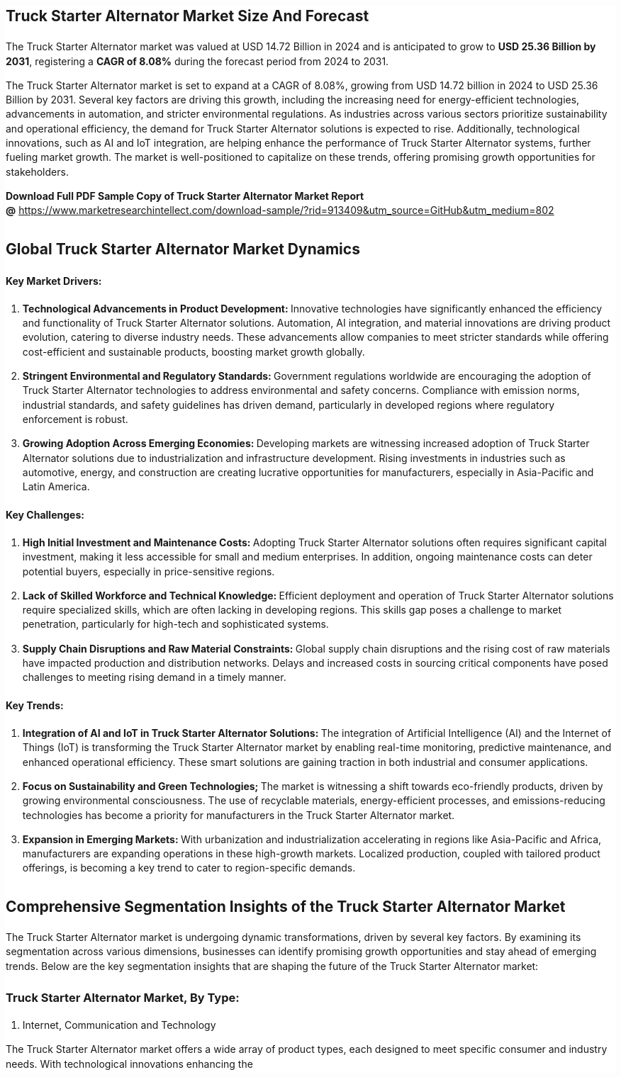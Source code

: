 <h2>Truck Starter Alternator Market Size And Forecast</h2><p>The Truck Starter Alternator market was valued at USD 14.72 Billion in 2024 and is anticipated to grow to <strong>USD 25.36 Billion by 2031</strong>, registering a <strong>CAGR of 8.08%</strong> during the forecast period from 2024 to 2031.</p><p>The Truck Starter Alternator market is set to expand at a CAGR of 8.08%, growing from USD 14.72 billion in 2024 to USD 25.36 Billion by 2031. Several key factors are driving this growth, including the increasing need for energy-efficient technologies, advancements in automation, and stricter environmental regulations. As industries across various sectors prioritize sustainability and operational efficiency, the demand for Truck Starter Alternator solutions is expected to rise. Additionally, technological innovations, such as AI and IoT integration, are helping enhance the performance of Truck Starter Alternator systems, further fueling market growth. The market is well-positioned to capitalize on these trends, offering promising growth opportunities for stakeholders.</p><p><strong>Download Full PDF Sample Copy of Truck Starter Alternator Market Report @</strong>&nbsp;<a href="https://www.marketresearchintellect.com/download-sample/?rid=913409&amp;utm_source=GitHub&amp;utm_medium=802">https://www.marketresearchintellect.com/download-sample/?rid=913409&amp;utm_source=GitHub&amp;utm_medium=802</a></p><h2>Global Truck Starter Alternator Market Dynamics</h2><h4><strong>Key Market Drivers:</strong></h4><ol><li><p><strong>Technological Advancements in Product Development:&nbsp;</strong>Innovative technologies have significantly enhanced the efficiency and functionality of Truck Starter Alternator solutions. Automation, AI integration, and material innovations are driving product evolution, catering to diverse industry needs. These advancements allow companies to meet stricter standards while offering cost-efficient and sustainable products, boosting market growth globally.</p></li><li><p><strong>Stringent Environmental and Regulatory Standards:&nbsp;</strong>Government regulations worldwide are encouraging the adoption of Truck Starter Alternator technologies to address environmental and safety concerns. Compliance with emission norms, industrial standards, and safety guidelines has driven demand, particularly in developed regions where regulatory enforcement is robust.</p></li><li><p><strong>Growing Adoption Across Emerging Economies:&nbsp;</strong>Developing markets are witnessing increased adoption of Truck Starter Alternator solutions due to industrialization and infrastructure development. Rising investments in industries such as automotive, energy, and construction are creating lucrative opportunities for manufacturers, especially in Asia-Pacific and Latin America.</p></li></ol><h4><strong>Key Challenges:</strong></h4><ol><li><p><strong>High Initial Investment and Maintenance Costs:&nbsp;</strong>Adopting Truck Starter Alternator solutions often requires significant capital investment, making it less accessible for small and medium enterprises. In addition, ongoing maintenance costs can deter potential buyers, especially in price-sensitive regions.</p></li><li><p><strong>Lack of Skilled Workforce and Technical Knowledge:&nbsp;</strong>Efficient deployment and operation of Truck Starter Alternator solutions require specialized skills, which are often lacking in developing regions. This skills gap poses a challenge to market penetration, particularly for high-tech and sophisticated systems.</p></li><li><p><strong>Supply Chain Disruptions and Raw Material Constraints:&nbsp;</strong>Global supply chain disruptions and the rising cost of raw materials have impacted production and distribution networks. Delays and increased costs in sourcing critical components have posed challenges to meeting rising demand in a timely manner.</p></li></ol><h4><strong>Key Trends:</strong></h4><ol><li><p><strong>Integration of AI and IoT in Truck Starter Alternator Solutions:&nbsp;</strong>The integration of Artificial Intelligence (AI) and the Internet of Things (IoT) is transforming the Truck Starter Alternator market by enabling real-time monitoring, predictive maintenance, and enhanced operational efficiency. These smart solutions are gaining traction in both industrial and consumer applications.</p></li><li><p><strong>Focus on Sustainability and Green Technologies;&nbsp;</strong>The market is witnessing a shift towards eco-friendly products, driven by growing environmental consciousness. The use of recyclable materials, energy-efficient processes, and emissions-reducing technologies has become a priority for manufacturers in the Truck Starter Alternator market.</p></li><li><p><strong>Expansion in Emerging Markets:&nbsp;</strong>With urbanization and industrialization accelerating in regions like Asia-Pacific and Africa, manufacturers are expanding operations in these high-growth markets. Localized production, coupled with tailored product offerings, is becoming a key trend to cater to region-specific demands.</p></li></ol><div class="article-main__content" data-test-id="publishing-text-block"><h2>Comprehensive Segmentation Insights of the Truck Starter Alternator Market</h2><p>The Truck Starter Alternator market is undergoing dynamic transformations, driven by several key factors. By examining its segmentation across various dimensions, businesses can identify promising growth opportunities and stay ahead of emerging trends. Below are the key segmentation insights that are shaping the future of the Truck Starter Alternator market:</p><h3><strong>Truck Starter Alternator Market, By Type:<br /></strong></h3><ol><li>Internet, Communication and Technology</li></ol><p>The Truck Starter Alternator market offers a wide array of product types, each designed to meet specific consumer and industry needs. With technological innovations enhancing the